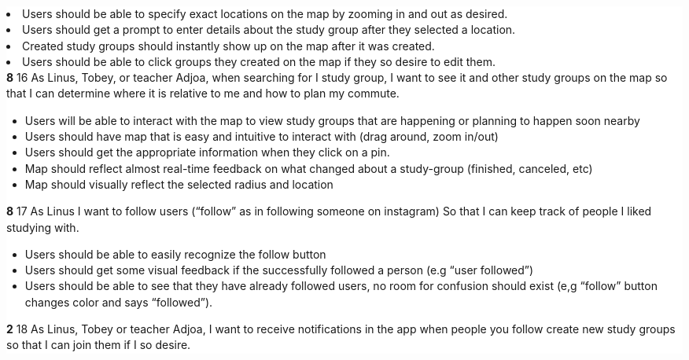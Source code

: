 <li>Users should be able to specify exact locations on the map by zooming in and out as desired. 

<li>Users should get a prompt to enter details about the study group after they selected a location. 

<li>Created study groups should instantly show up on the map after it was created. 

<li>Users should be able to click groups they created on the map if they so desire to edit them. 
</li>
</ul>
   </td>
   <td><strong>8</strong>
   </td>
  </tr>
  <tr>
   <td>16
   </td>
   <td>As Linus, Tobey, or teacher Adjoa, when searching for I study group, I want  to see it and other study groups on the map so that I can determine where it is relative to me and how to plan my commute. 
   </td>
   <td>
<ul>

<li>Users will be able to interact with the map to view study groups that are happening or planning to happen soon nearby

<li>Users should have map that is easy and intuitive to interact with (drag around, zoom in/out)

<li>Users should get the appropriate information when they click on a pin. 

<li>Map should reflect almost real-time feedback on what changed about a study-group (finished, canceled, etc)

<li>Map should visually reflect the selected radius and location
</li>
</ul>
   </td>
   <td><strong>8</strong>
   </td>
  </tr>
  <tr>
   <td>17
   </td>
   <td>As Linus I want to follow users (“follow” as in following someone on instagram) So that I can keep track of people I liked studying with.
   </td>
   <td>
<ul>

<li>Users should be able to easily recognize the follow button

<li>Users should get some visual feedback if the successfully followed a person (e.g “user followed”)

<li>Users should be able to see that they have already followed users, no room for confusion should exist (e,g “follow” button changes color and says “followed”). 
</li>
</ul>
   </td>
   <td><strong>2</strong>
   </td>
  </tr>
  <tr>
   <td>18
   </td>
   <td>As Linus, Tobey or teacher Adjoa, I want to receive notifications in the app when people you follow create new study groups so that I can join them if I so desire. 